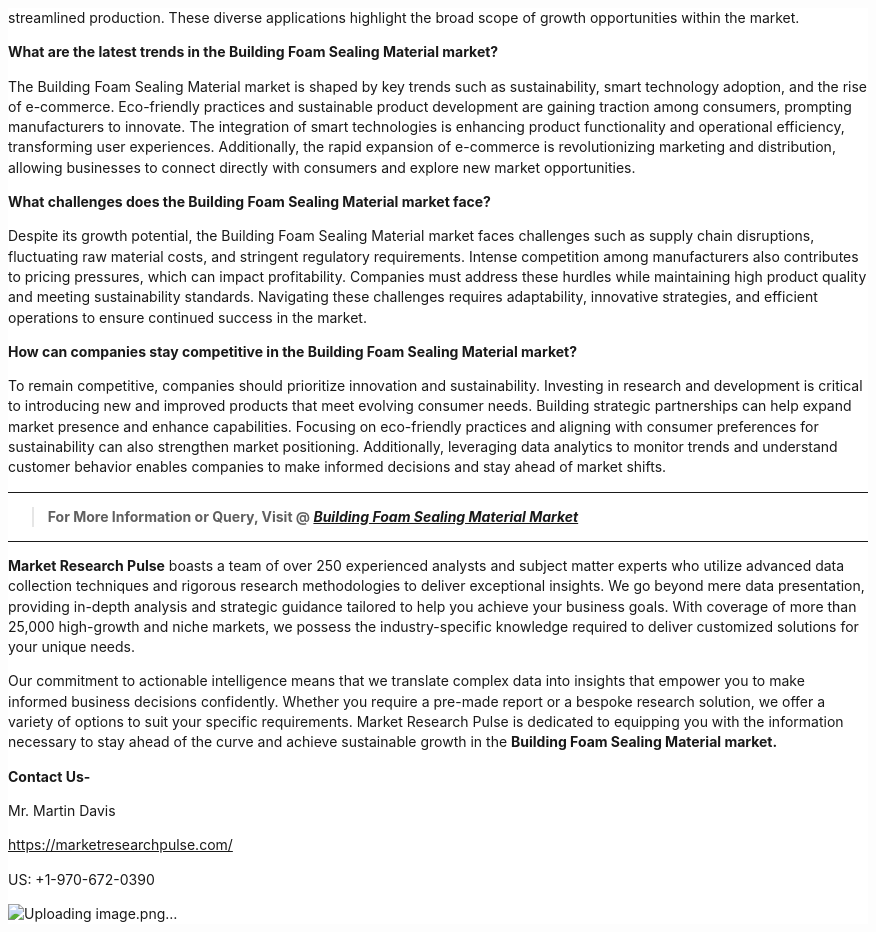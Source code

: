 streamlined production. These diverse applications highlight the broad scope of growth opportunities within the market.</p><p><strong>What are the latest trends in the Building Foam Sealing Material market?</strong></p><p>The Building Foam Sealing Material market is shaped by key trends such as sustainability, smart technology adoption, and the rise of e-commerce. Eco-friendly practices and sustainable product development are gaining traction among consumers, prompting manufacturers to innovate. The integration of smart technologies is enhancing product functionality and operational efficiency, transforming user experiences. Additionally, the rapid expansion of e-commerce is revolutionizing marketing and distribution, allowing businesses to connect directly with consumers and explore new market opportunities.</p><p><strong>What challenges does the Building Foam Sealing Material market face?</strong></p><p>Despite its growth potential, the Building Foam Sealing Material market faces challenges such as supply chain disruptions, fluctuating raw material costs, and stringent regulatory requirements. Intense competition among manufacturers also contributes to pricing pressures, which can impact profitability. Companies must address these hurdles while maintaining high product quality and meeting sustainability standards. Navigating these challenges requires adaptability, innovative strategies, and efficient operations to ensure continued success in the market.</p><p><strong>How can companies stay competitive in the Building Foam Sealing Material market?</strong></p><p>To remain competitive, companies should prioritize innovation and sustainability. Investing in research and development is critical to introducing new and improved products that meet evolving consumer needs. Building strategic partnerships can help expand market presence and enhance capabilities. Focusing on eco-friendly practices and aligning with consumer preferences for sustainability can also strengthen market positioning. Additionally, leveraging data analytics to monitor trends and understand customer behavior enables companies to make informed decisions and stay ahead of market shifts.</p><hr /><blockquote><p><strong>For More Information or Query, Visit @&nbsp;<em><a href="https://marketresearchpulse.com/report/96585/building-foam-sealing-material-market?utm_source=Linkedin&utm_medium=027">Building Foam Sealing Material Market</a></em></strong></p></blockquote><hr /><p><strong>Market Research Pulse</strong> boasts a team of over 250 experienced analysts and subject matter experts who utilize advanced data collection techniques and rigorous research methodologies to deliver exceptional insights. We go beyond mere data presentation, providing in-depth analysis and strategic guidance tailored to help you achieve your business goals. With coverage of more than 25,000 high-growth and niche markets, we possess the industry-specific knowledge required to deliver customized solutions for your unique needs.</p><p>Our commitment to actionable intelligence means that we translate complex data into insights that empower you to make informed business decisions confidently. Whether you require a pre-made report or a bespoke research solution, we offer a variety of options to suit your specific requirements. Market Research Pulse is dedicated to equipping you with the information necessary to stay ahead of the curve and achieve sustainable growth in the <strong>Building Foam Sealing Material market.</strong></p><p><strong>Contact Us-</strong></p><p>Mr. Martin Davis</p><p>https://marketresearchpulse.com/</p><p>US: +1-970-672-0390</p>
![Uploading image.png…]()
